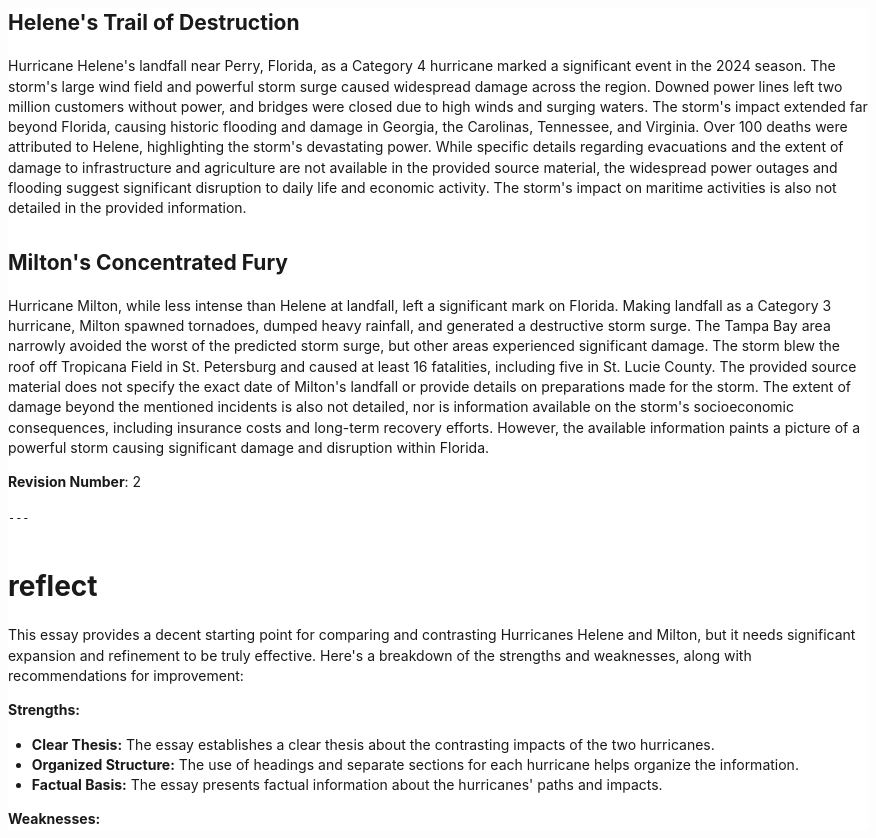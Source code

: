 ## Helene's Trail of Destruction

Hurricane Helene's landfall near Perry, Florida, as a Category 4 hurricane marked a significant event in the 2024 season.  The storm's large wind field and powerful storm surge caused widespread damage across the region.  Downed power lines left two million customers without power, and bridges were closed due to high winds and surging waters.  The storm's impact extended far beyond Florida, causing historic flooding and damage in Georgia, the Carolinas, Tennessee, and Virginia.  Over 100 deaths were attributed to Helene, highlighting the storm's devastating power.  While specific details regarding evacuations and the extent of damage to infrastructure and agriculture are not available in the provided source material, the widespread power outages and flooding suggest significant disruption to daily life and economic activity.  The storm's impact on maritime activities is also not detailed in the provided information.

## Milton's Concentrated Fury

Hurricane Milton, while less intense than Helene at landfall, left a significant mark on Florida.  Making landfall as a Category 3 hurricane, Milton spawned tornadoes, dumped heavy rainfall, and generated a destructive storm surge.  The Tampa Bay area narrowly avoided the worst of the predicted storm surge, but other areas experienced significant damage.  The storm blew the roof off Tropicana Field in St. Petersburg and caused at least 16 fatalities, including five in St. Lucie County.  The provided source material does not specify the exact date of Milton's landfall or provide details on preparations made for the storm.  The extent of damage beyond the mentioned incidents is also not detailed, nor is information available on the storm's socioeconomic consequences, including insurance costs and long-term recovery efforts.  However, the available information paints a picture of a powerful storm causing significant damage and disruption within Florida.




**Revision Number**: 2


    
    ---
    
    


# reflect



This essay provides a decent starting point for comparing and contrasting Hurricanes Helene and Milton, but it needs significant expansion and refinement to be truly effective.  Here's a breakdown of the strengths and weaknesses, along with recommendations for improvement:

**Strengths:**

* **Clear Thesis:** The essay establishes a clear thesis about the contrasting impacts of the two hurricanes.
* **Organized Structure:** The use of headings and separate sections for each hurricane helps organize the information.
* **Factual Basis:** The essay presents factual information about the hurricanes' paths and impacts.

**Weaknesses:**

